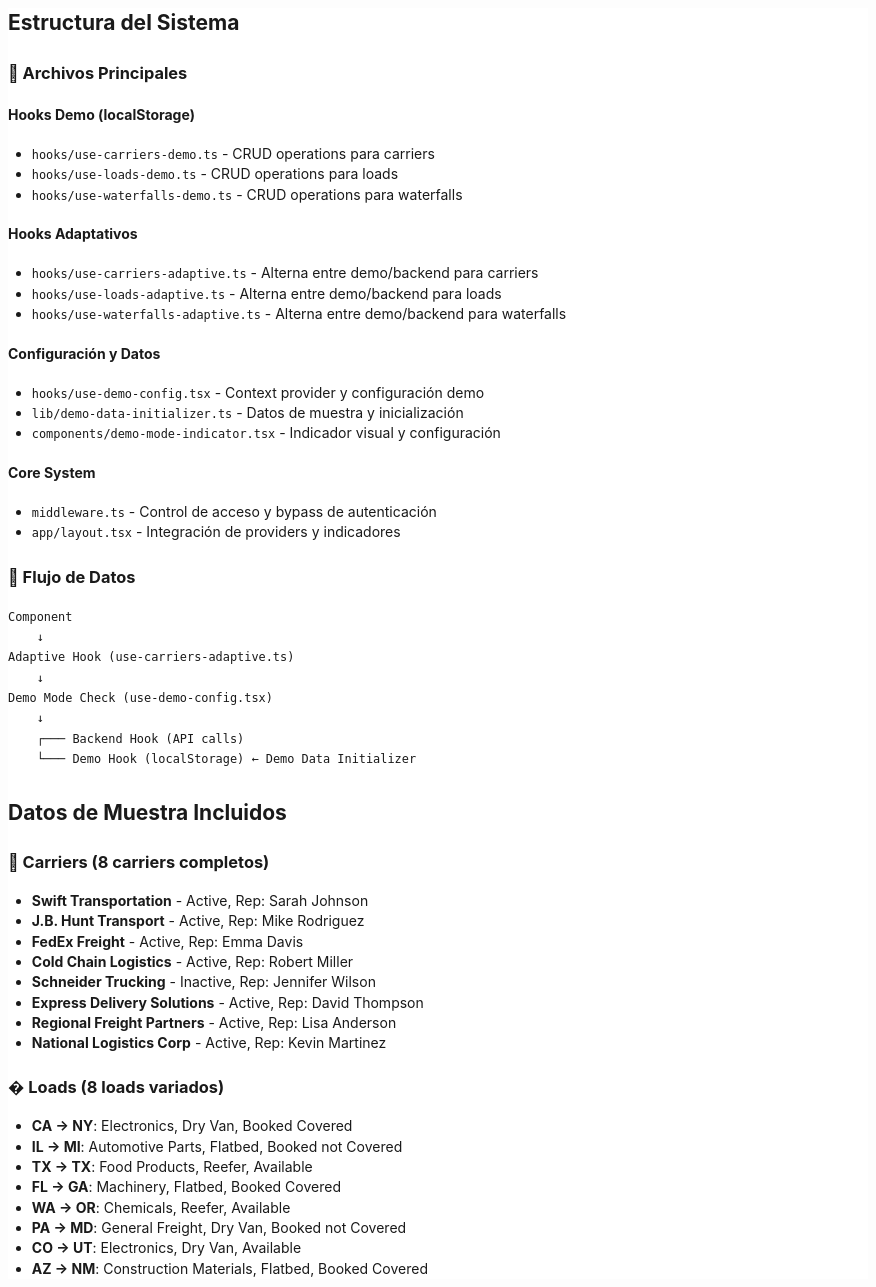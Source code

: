 ## Estructura del Sistema

### 📁 Archivos Principales

#### Hooks Demo (localStorage)
- `hooks/use-carriers-demo.ts` - CRUD operations para carriers
- `hooks/use-loads-demo.ts` - CRUD operations para loads  
- `hooks/use-waterfalls-demo.ts` - CRUD operations para waterfalls

#### Hooks Adaptativos
- `hooks/use-carriers-adaptive.ts` - Alterna entre demo/backend para carriers
- `hooks/use-loads-adaptive.ts` - Alterna entre demo/backend para loads
- `hooks/use-waterfalls-adaptive.ts` - Alterna entre demo/backend para waterfalls

#### Configuración y Datos
- `hooks/use-demo-config.tsx` - Context provider y configuración demo
- `lib/demo-data-initializer.ts` - Datos de muestra y inicialización
- `components/demo-mode-indicator.tsx` - Indicador visual y configuración

#### Core System
- `middleware.ts` - Control de acceso y bypass de autenticación
- `app/layout.tsx` - Integración de providers y indicadores

### 🔄 Flujo de Datos

```
Component
    ↓
Adaptive Hook (use-carriers-adaptive.ts)
    ↓
Demo Mode Check (use-demo-config.tsx)
    ↓
    ┌─── Backend Hook (API calls)
    └─── Demo Hook (localStorage) ← Demo Data Initializer
```

## Datos de Muestra Incluidos

### 🚛 Carriers (8 carriers completos)
- **Swift Transportation** - Active, Rep: Sarah Johnson
- **J.B. Hunt Transport** - Active, Rep: Mike Rodriguez  
- **FedEx Freight** - Active, Rep: Emma Davis
- **Cold Chain Logistics** - Active, Rep: Robert Miller
- **Schneider Trucking** - Inactive, Rep: Jennifer Wilson
- **Express Delivery Solutions** - Active, Rep: David Thompson
- **Regional Freight Partners** - Active, Rep: Lisa Anderson
- **National Logistics Corp** - Active, Rep: Kevin Martinez

### � Loads (8 loads variados)
- **CA → NY**: Electronics, Dry Van, Booked Covered
- **IL → MI**: Automotive Parts, Flatbed, Booked not Covered
- **TX → TX**: Food Products, Reefer, Available
- **FL → GA**: Machinery, Flatbed, Booked Covered
- **WA → OR**: Chemicals, Reefer, Available
- **PA → MD**: General Freight, Dry Van, Booked not Covered
- **CO → UT**: Electronics, Dry Van, Available
- **AZ → NM**: Construction Materials, Flatbed, Booked Covered
